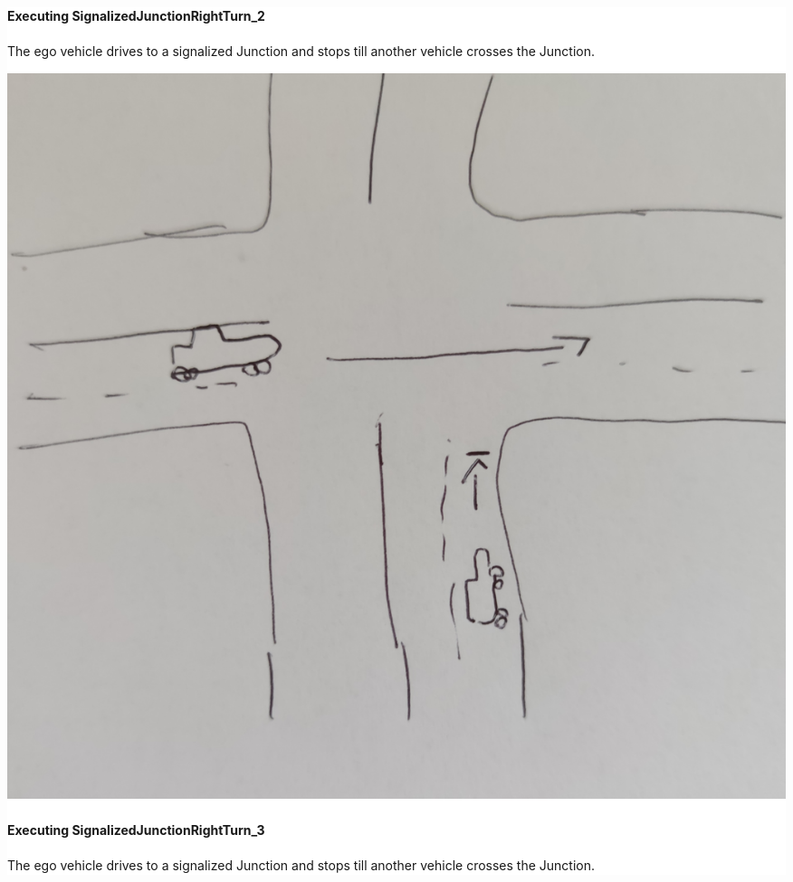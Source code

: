 #### Executing SignalizedJunctionRightTurn_2
The ego vehicle drives to a signalized Junction and stops till another vehicle crosses the Junction.

![](img/Images%20for%20execution%20results/IMG_20200605_190200.jpg)

#### Executing SignalizedJunctionRightTurn_3
The ego vehicle drives to a signalized Junction and stops till another vehicle crosses the Junction.
